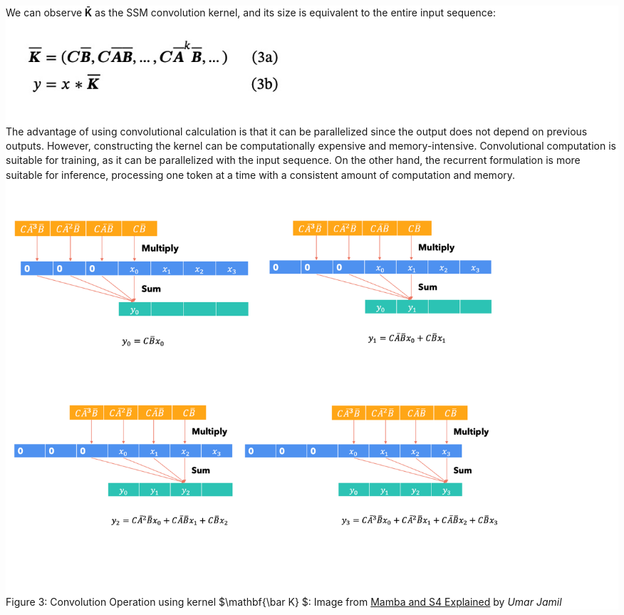 We can observe $\mathbf{\bar K}$ as the SSM convolution kernel, and its size is equivalent to the entire input sequence:

<div class="imgcap">
<img src="/assets/SSM/kernel.jpeg" width="400" />
</div>

The advantage of using convolutional calculation is that it can be parallelized since the output does not depend on previous outputs. However, constructing the kernel can be computationally expensive and memory-intensive. Convolutional computation is suitable for training, as it can be parallelized with the input sequence. On the other hand, the recurrent formulation is more suitable for inference, processing one token at a time with a consistent amount of computation and memory.
<div class="imgcap">

<img src="/assets/SSM/conv.png" width="700"/>
<figcaption> Figure 3: Convolution Operation using kernel $\mathbf{\bar K} $: Image from <a href="https://www.youtube.com/watch?v=8Q_tqwpTpVU">Mamba and S4 Explained</a> by <I>Umar Jamil</I></figcaption>
